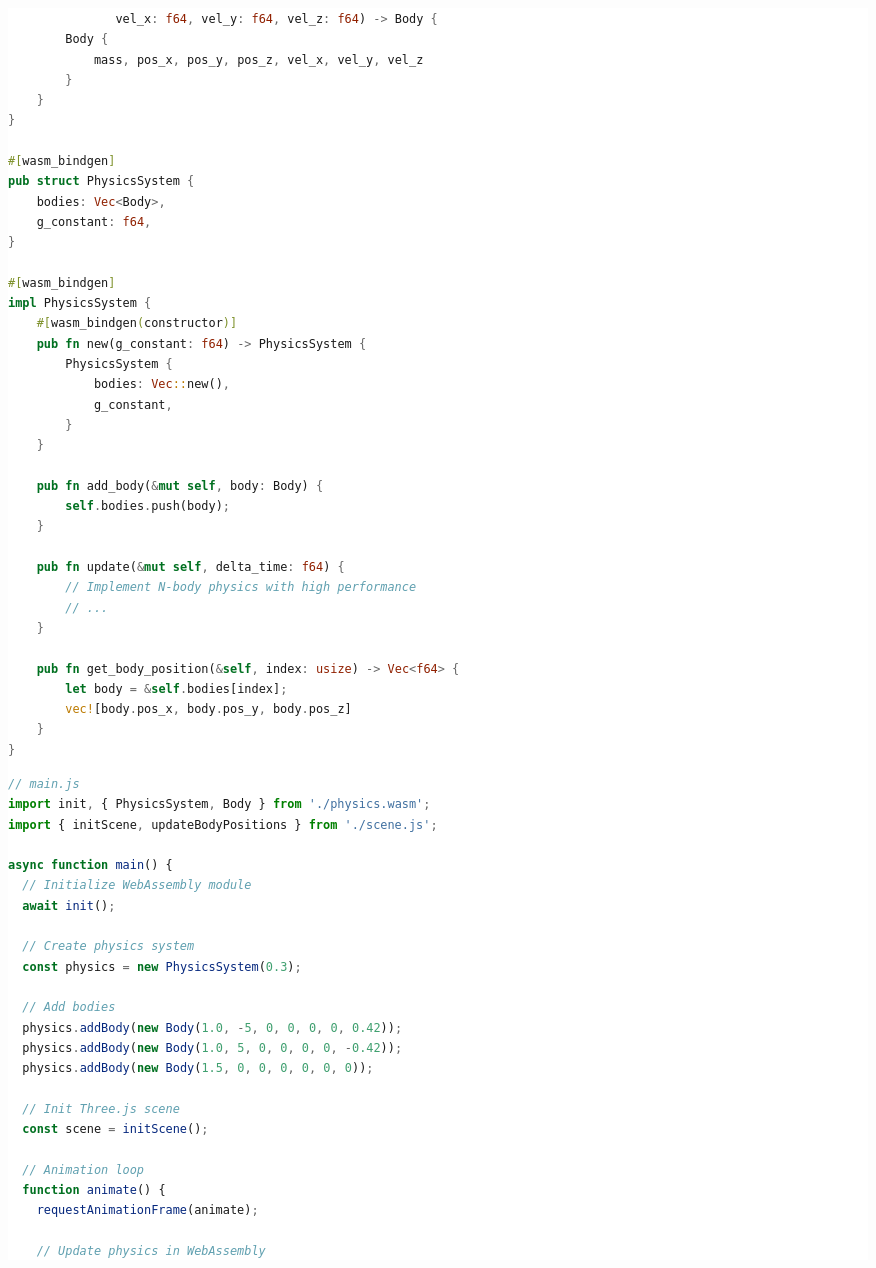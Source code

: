 ```rust
               vel_x: f64, vel_y: f64, vel_z: f64) -> Body {
        Body {
            mass, pos_x, pos_y, pos_z, vel_x, vel_y, vel_z
        }
    }
}

#[wasm_bindgen]
pub struct PhysicsSystem {
    bodies: Vec<Body>,
    g_constant: f64,
}

#[wasm_bindgen]
impl PhysicsSystem {
    #[wasm_bindgen(constructor)]
    pub fn new(g_constant: f64) -> PhysicsSystem {
        PhysicsSystem {
            bodies: Vec::new(),
            g_constant,
        }
    }
    
    pub fn add_body(&mut self, body: Body) {
        self.bodies.push(body);
    }
    
    pub fn update(&mut self, delta_time: f64) {
        // Implement N-body physics with high performance
        // ...
    }
    
    pub fn get_body_position(&self, index: usize) -> Vec<f64> {
        let body = &self.bodies[index];
        vec![body.pos_x, body.pos_y, body.pos_z]
    }
}
```

```javascript
// main.js
import init, { PhysicsSystem, Body } from './physics.wasm';
import { initScene, updateBodyPositions } from './scene.js';

async function main() {
  // Initialize WebAssembly module
  await init();
  
  // Create physics system
  const physics = new PhysicsSystem(0.3);
  
  // Add bodies
  physics.addBody(new Body(1.0, -5, 0, 0, 0, 0, 0.42));
  physics.addBody(new Body(1.0, 5, 0, 0, 0, 0, -0.42));
  physics.addBody(new Body(1.5, 0, 0, 0, 0, 0, 0));
  
  // Init Three.js scene
  const scene = initScene();
  
  // Animation loop
  function animate() {
    requestAnimationFrame(animate);
    
    // Update physics in WebAssembly
```